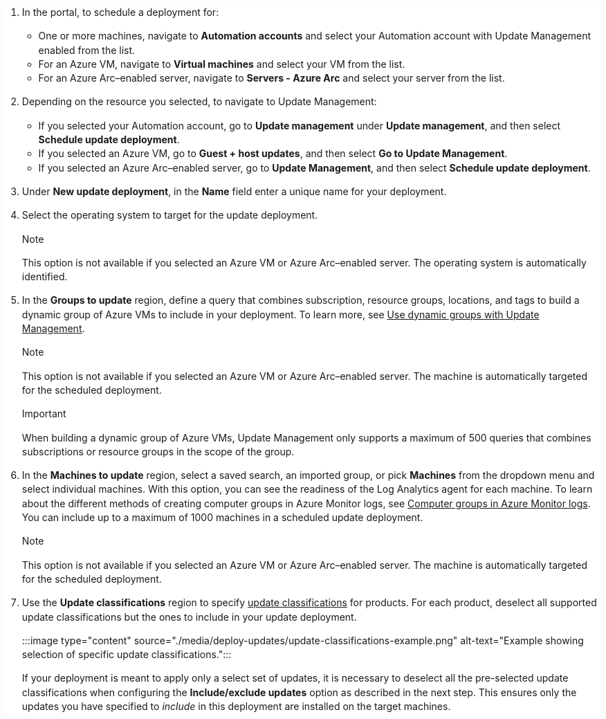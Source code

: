 1. In the portal, to schedule a deployment for:

   * One or more machines, navigate to **Automation accounts** and select your Automation account with Update Management enabled from the list.
   * For an Azure VM, navigate to **Virtual machines** and select your VM from the list.
   * For an Azure Arc–enabled server, navigate to **Servers - Azure Arc** and select your server from the list.

2. Depending on the resource you selected, to navigate to Update Management:

   * If you selected your Automation account, go to **Update management** under **Update management**, and then select **Schedule update deployment**.
   * If you selected an Azure VM, go to **Guest + host updates**, and then select **Go to Update Management**.
   * If you selected an Azure Arc–enabled server, go to **Update Management**, and then select **Schedule update deployment**.

3. Under **New update deployment**, in the **Name** field enter a unique name for your deployment.

4. Select the operating system to target for the update deployment.

    > [!NOTE]
    > This option is not available if you selected an Azure VM or Azure Arc–enabled server. The operating system is automatically identified.

5. In the **Groups to update** region, define a query that combines subscription, resource groups, locations, and tags to build a dynamic group of Azure VMs to include in your deployment. To learn more, see [Use dynamic groups with Update Management](configure-groups.md).

    > [!NOTE]
    > This option is not available if you selected an Azure VM or Azure Arc–enabled server. The machine is automatically targeted for the scheduled deployment.

   > [!IMPORTANT]
   > When building a dynamic group of Azure VMs, Update Management only supports a maximum of 500 queries that combines subscriptions or resource groups in the scope of the group.

6. In the **Machines to update** region, select a saved search, an imported group, or pick **Machines** from the dropdown menu and select individual machines. With this option, you can see the readiness of the Log Analytics agent for each machine. To learn about the different methods of creating computer groups in Azure Monitor logs, see [Computer groups in Azure Monitor logs](../../azure-monitor/logs/computer-groups.md). You can include up to a maximum of 1000 machines in a scheduled update deployment.

    > [!NOTE]
    > This option is not available if you selected an Azure VM or Azure Arc–enabled server. The machine is automatically targeted for the scheduled deployment.

7. Use the **Update classifications** region to specify [update classifications](view-update-assessments.md#work-with-update-classifications) for products. For each product, deselect all supported update classifications but the ones to include in your update deployment.

   :::image type="content" source="./media/deploy-updates/update-classifications-example.png" alt-text="Example showing selection of specific update classifications.":::

    If your deployment is meant to apply only a select set of updates, it is necessary to deselect all the pre-selected update classifications when configuring the **Include/exclude updates** option as described in the next step. This ensures only the updates you have specified to *include* in this deployment are installed on the target machines.
